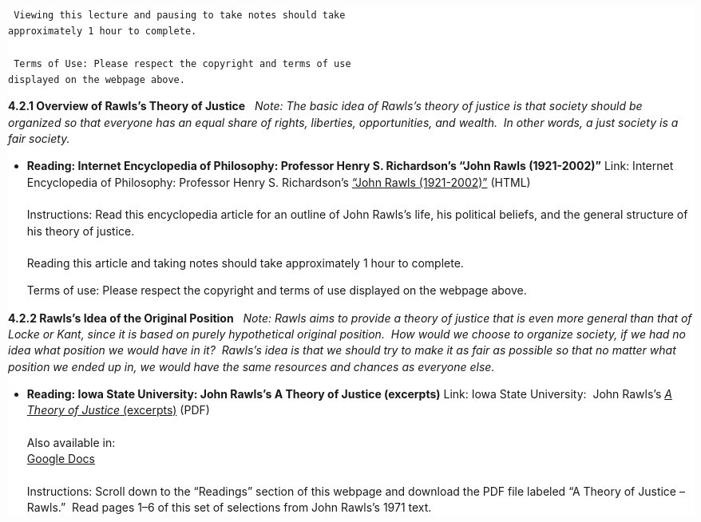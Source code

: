      Viewing this lecture and pausing to take notes should take
    approximately 1 hour to complete.   
      
     Terms of Use: Please respect the copyright and terms of use
    displayed on the webpage above.

**4.2.1 Overview of Rawls’s Theory of Justice** <span
id="4.2.1"></span> 
*Note: The basic idea of Rawls’s theory of justice is that society
should be organized so that everyone has an equal share of rights,
liberties, opportunities, and wealth.  In other words, a just society is
a fair society.*

-   **Reading: Internet Encyclopedia of Philosophy: Professor Henry S.
    Richardson’s “John Rawls (1921-2002)”**
    Link: Internet Encyclopedia of Philosophy: Professor Henry S.
    Richardson’s [“John Rawls
    (1921-2002)”](http://www.iep.utm.edu/rawls/) (HTML)  
        
     Instructions: Read this encyclopedia article for an outline of John
    Rawls’s life, his political beliefs, and the general structure of
    his theory of justice.  
        
     Reading this article and taking notes should take approximately 1
    hour to complete.  
      
     Terms of use: Please respect the copyright and terms of use
    displayed on the webpage above.

**4.2.2 Rawls’s Idea of the Original Position** <span
id="4.2.2"></span> 
*Note: Rawls aims to provide a theory of justice that is even more
general than that of Locke or Kant, since it is based on purely
hypothetical original position.  How would we choose to organize
society, if we had no idea what position we would have in it?  Rawls’s
idea is that we should try to make it as fair as possible so that no
matter what position we ended up in, we would have the same resources
and chances as everyone else.*

-   **Reading: Iowa State University: John Rawls’s A Theory of Justice
    (excerpts)**
    Link: Iowa State University:  John Rawls’s [*A Theory of Justice*
    (excerpts)](http://econ2.econ.iastate.edu/classes/econ362/hallam/)
    (PDF)  
        
     Also available in:  
     [Google
    Docs](http://docs.google.com/viewer?a=v&q=cache:v7XNuziNfvwJ:www2.econ.iastate.edu/classes/econ362/hallam/Readings/Rawl_Justice.pdf+john+rawls+theory+of+justice+pdf&hl=en&gl=us&pid=bl&srcid=ADGEEShq8rEZ_BWAMDf3IKtYUHLpcUOmCQ-ixXoF0SbXd8R-ZbyPPJIJbKyhiNRXeCnZV4M21vlEBAZepEa2VDkq-7bJ8HtnTqYQWp0jjaczEw1o_Qc86xNsfDMYpE8en5lAneop774I&sig=AHIEtbROevK-A7Z_MDpM1wqe2wrsZOqGEw)  
        
     Instructions: Scroll down to the “Readings” section of this webpage
    and download the PDF file labeled “A Theory of Justice – Rawls.”
     Read pages 1–6 of this set of selections from John Rawls’s 1971
    text.  
      